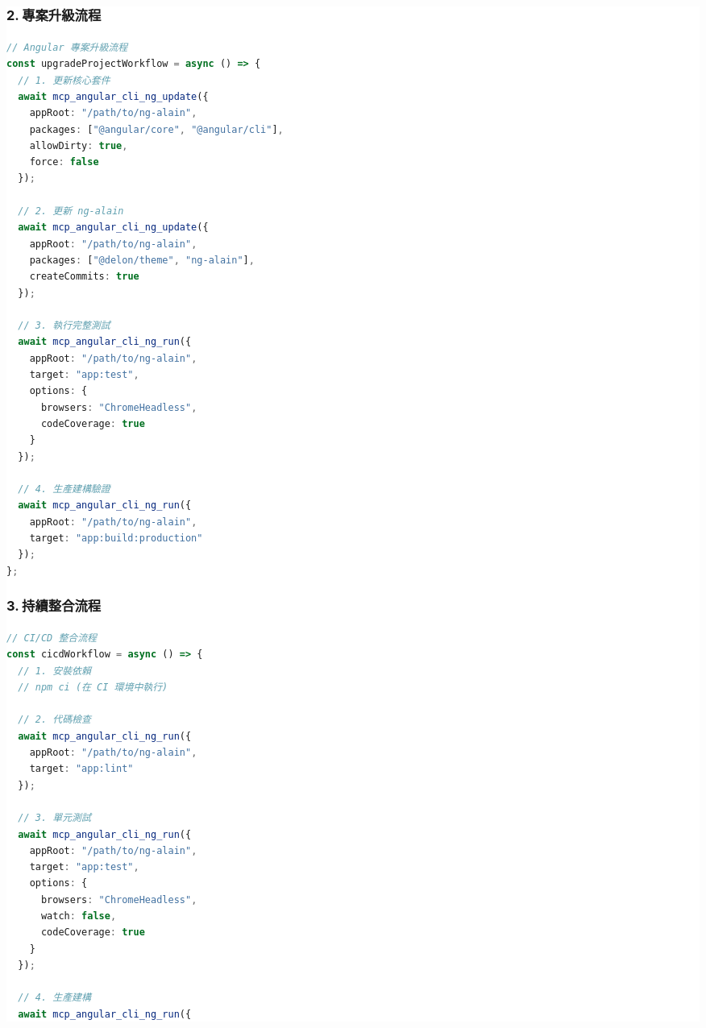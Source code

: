 ### 2. 專案升級流程
```typescript
// Angular 專案升級流程
const upgradeProjectWorkflow = async () => {
  // 1. 更新核心套件
  await mcp_angular_cli_ng_update({
    appRoot: "/path/to/ng-alain",
    packages: ["@angular/core", "@angular/cli"],
    allowDirty: true,
    force: false
  });
  
  // 2. 更新 ng-alain
  await mcp_angular_cli_ng_update({
    appRoot: "/path/to/ng-alain",
    packages: ["@delon/theme", "ng-alain"],
    createCommits: true
  });
  
  // 3. 執行完整測試
  await mcp_angular_cli_ng_run({
    appRoot: "/path/to/ng-alain",
    target: "app:test",
    options: {
      browsers: "ChromeHeadless",
      codeCoverage: true
    }
  });
  
  // 4. 生產建構驗證
  await mcp_angular_cli_ng_run({
    appRoot: "/path/to/ng-alain",
    target: "app:build:production"
  });
};
```

### 3. 持續整合流程
```typescript
// CI/CD 整合流程
const cicdWorkflow = async () => {
  // 1. 安裝依賴
  // npm ci (在 CI 環境中執行)
  
  // 2. 代碼檢查
  await mcp_angular_cli_ng_run({
    appRoot: "/path/to/ng-alain",
    target: "app:lint"
  });
  
  // 3. 單元測試
  await mcp_angular_cli_ng_run({
    appRoot: "/path/to/ng-alain",
    target: "app:test",
    options: {
      browsers: "ChromeHeadless",
      watch: false,
      codeCoverage: true
    }
  });
  
  // 4. 生產建構
  await mcp_angular_cli_ng_run({
```